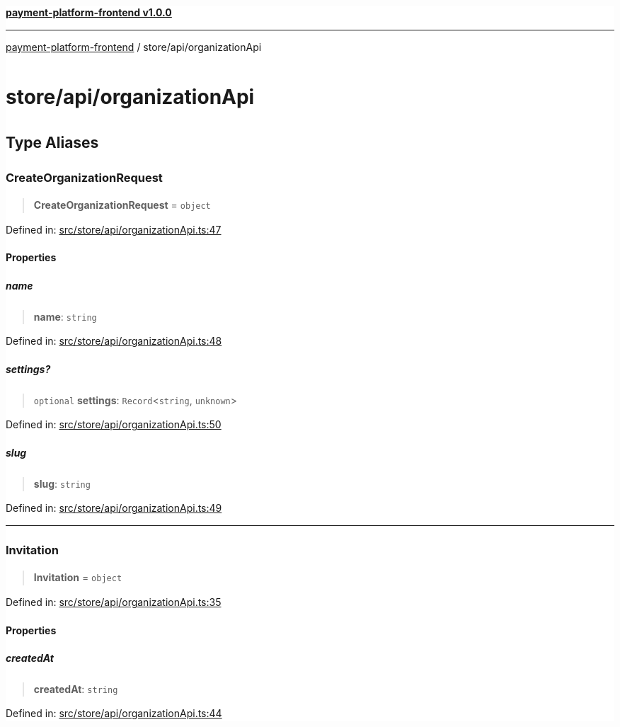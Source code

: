 [**payment-platform-frontend v1.0.0**](../../README.md)

***

[payment-platform-frontend](../../README.md) / store/api/organizationApi

# store/api/organizationApi

## Type Aliases

### CreateOrganizationRequest

> **CreateOrganizationRequest** = `object`

Defined in: [src/store/api/organizationApi.ts:47](https://github.com/lsendel/sass/blob/main/frontend/src/store/api/organizationApi.ts#L47)

#### Properties

##### name

> **name**: `string`

Defined in: [src/store/api/organizationApi.ts:48](https://github.com/lsendel/sass/blob/main/frontend/src/store/api/organizationApi.ts#L48)

##### settings?

> `optional` **settings**: `Record`\<`string`, `unknown`\>

Defined in: [src/store/api/organizationApi.ts:50](https://github.com/lsendel/sass/blob/main/frontend/src/store/api/organizationApi.ts#L50)

##### slug

> **slug**: `string`

Defined in: [src/store/api/organizationApi.ts:49](https://github.com/lsendel/sass/blob/main/frontend/src/store/api/organizationApi.ts#L49)

***

### Invitation

> **Invitation** = `object`

Defined in: [src/store/api/organizationApi.ts:35](https://github.com/lsendel/sass/blob/main/frontend/src/store/api/organizationApi.ts#L35)

#### Properties

##### createdAt

> **createdAt**: `string`

Defined in: [src/store/api/organizationApi.ts:44](https://github.com/lsendel/sass/blob/main/frontend/src/store/api/organizationApi.ts#L44)
